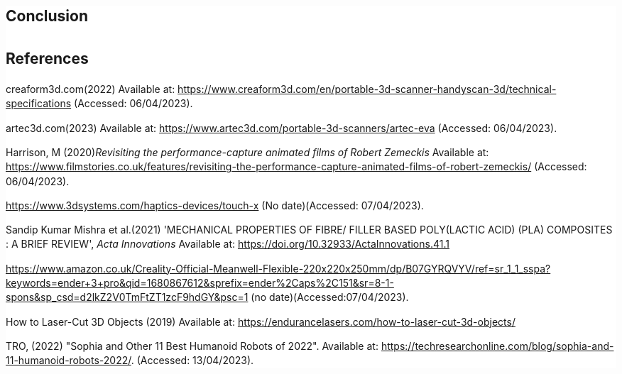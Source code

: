 ## Conclusion



## References

creaform3d.com(2022) Available at: https://www.creaform3d.com/en/portable-3d-scanner-handyscan-3d/technical-specifications (Accessed: 06/04/2023).

artec3d.com(2023) Available at: https://www.artec3d.com/portable-3d-scanners/artec-eva (Accessed: 06/04/2023).

Harrison, M (2020)<i>Revisiting the performance-capture animated films of Robert Zemeckis</i> Available at: https://www.filmstories.co.uk/features/revisiting-the-performance-capture-animated-films-of-robert-zemeckis/ (Accessed: 06/04/2023).

https://www.3dsystems.com/haptics-devices/touch-x (No date)(Accessed: 07/04/2023).

Sandip Kumar Mishra et al.(2021) 'MECHANICAL PROPERTIES OF FIBRE/ FILLER BASED POLY(LACTIC ACID) (PLA) COMPOSITES : A BRIEF REVIEW', <i>Acta Innovations</i> Available at: https://doi.org/10.32933/ActaInnovations.41.1

https://www.amazon.co.uk/Creality-Official-Meanwell-Flexible-220x220x250mm/dp/B07GYRQVYV/ref=sr_1_1_sspa?keywords=ender+3+pro&qid=1680867612&sprefix=ender%2Caps%2C151&sr=8-1-spons&sp_csd=d2lkZ2V0TmFtZT1zcF9hdGY&psc=1 (no date)(Accessed:07/04/2023).

How to Laser-Cut 3D Objects (2019) Available at: https://endurancelasers.com/how-to-laser-cut-3d-objects/ 

TRO, (2022) "Sophia and Other 11 Best Humanoid Robots of 2022". Available at: https://techresearchonline.com/blog/sophia-and-11-humanoid-robots-2022/. (Accessed: 13/04/2023).